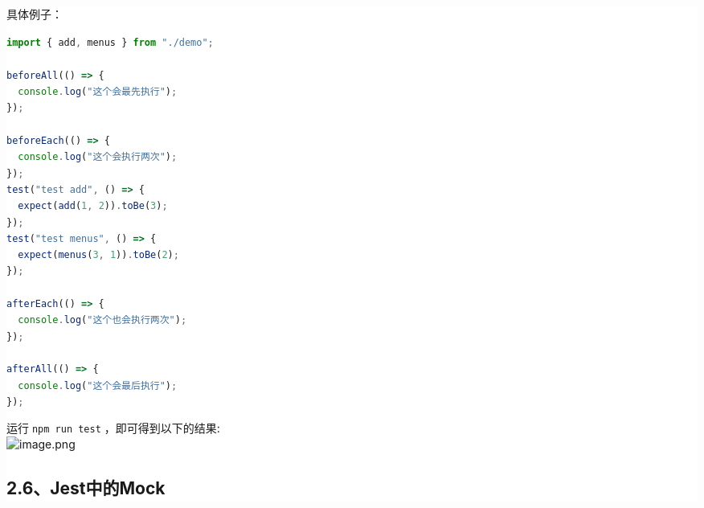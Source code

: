 具体例子：
```javascript
import { add, menus } from "./demo";

beforeAll(() => {
  console.log("这个会最先执行");
});

beforeEach(() => {
  console.log("这个会执行两次");
});
test("test add", () => {
  expect(add(1, 2)).toBe(3);
});
test("test menus", () => {
  expect(menus(3, 1)).toBe(2);
});

afterEach(() => {
  console.log("这个也会执行两次");
});

afterAll(() => {
  console.log("这个会最后执行");
});

```
运行 `npm run test` ，即可得到以下的结果:<br />![image.png](https://cdn.nlark.com/yuque/0/2020/png/296173/1590738307693-5d8f0642-62fe-4a21-b77c-61461b208de9.png#align=left&display=inline&height=313&name=image.png&originHeight=938&originWidth=1192&size=271035&status=done&style=none&width=397.3333333333333)

## 2.6、Jest中的Mock
